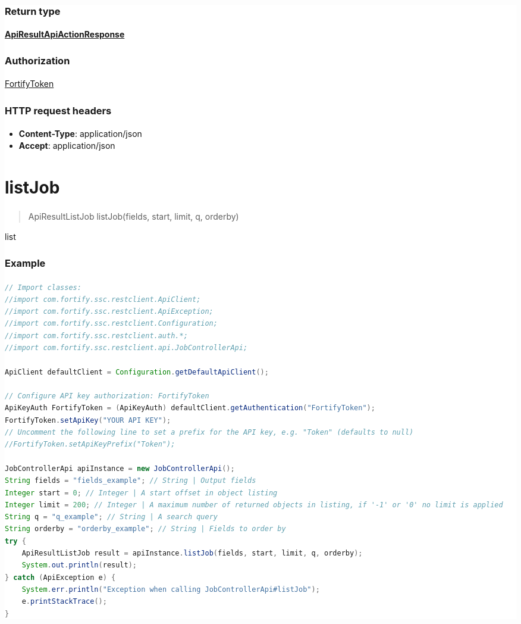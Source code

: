 ### Return type

[**ApiResultApiActionResponse**](ApiResultApiActionResponse.md)

### Authorization

[FortifyToken](../README.md#FortifyToken)

### HTTP request headers

 - **Content-Type**: application/json
 - **Accept**: application/json

<a name="listJob"></a>
# **listJob**
> ApiResultListJob listJob(fields, start, limit, q, orderby)

list

### Example
```java
// Import classes:
//import com.fortify.ssc.restclient.ApiClient;
//import com.fortify.ssc.restclient.ApiException;
//import com.fortify.ssc.restclient.Configuration;
//import com.fortify.ssc.restclient.auth.*;
//import com.fortify.ssc.restclient.api.JobControllerApi;

ApiClient defaultClient = Configuration.getDefaultApiClient();

// Configure API key authorization: FortifyToken
ApiKeyAuth FortifyToken = (ApiKeyAuth) defaultClient.getAuthentication("FortifyToken");
FortifyToken.setApiKey("YOUR API KEY");
// Uncomment the following line to set a prefix for the API key, e.g. "Token" (defaults to null)
//FortifyToken.setApiKeyPrefix("Token");

JobControllerApi apiInstance = new JobControllerApi();
String fields = "fields_example"; // String | Output fields
Integer start = 0; // Integer | A start offset in object listing
Integer limit = 200; // Integer | A maximum number of returned objects in listing, if '-1' or '0' no limit is applied
String q = "q_example"; // String | A search query
String orderby = "orderby_example"; // String | Fields to order by
try {
    ApiResultListJob result = apiInstance.listJob(fields, start, limit, q, orderby);
    System.out.println(result);
} catch (ApiException e) {
    System.err.println("Exception when calling JobControllerApi#listJob");
    e.printStackTrace();
}
```
